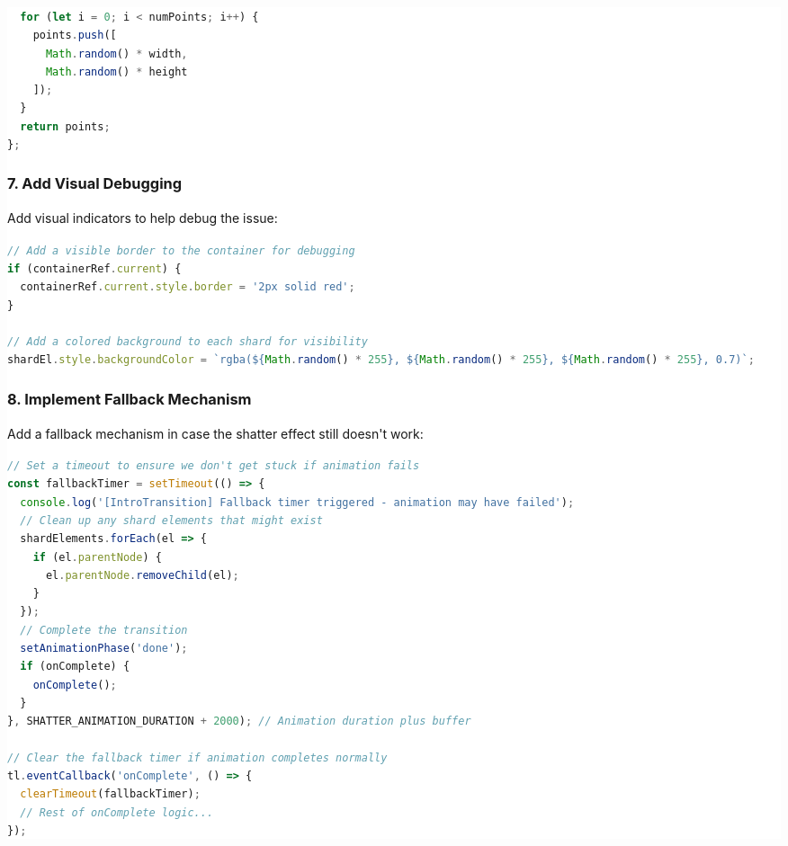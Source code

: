 ```javascript
  for (let i = 0; i < numPoints; i++) {
    points.push([
      Math.random() * width,
      Math.random() * height
    ]);
  }
  return points;
};
```

### 7. Add Visual Debugging

Add visual indicators to help debug the issue:

```javascript
// Add a visible border to the container for debugging
if (containerRef.current) {
  containerRef.current.style.border = '2px solid red';
}

// Add a colored background to each shard for visibility
shardEl.style.backgroundColor = `rgba(${Math.random() * 255}, ${Math.random() * 255}, ${Math.random() * 255}, 0.7)`;
```

### 8. Implement Fallback Mechanism

Add a fallback mechanism in case the shatter effect still doesn't work:

```javascript
// Set a timeout to ensure we don't get stuck if animation fails
const fallbackTimer = setTimeout(() => {
  console.log('[IntroTransition] Fallback timer triggered - animation may have failed');
  // Clean up any shard elements that might exist
  shardElements.forEach(el => {
    if (el.parentNode) {
      el.parentNode.removeChild(el);
    }
  });
  // Complete the transition
  setAnimationPhase('done');
  if (onComplete) {
    onComplete();
  }
}, SHATTER_ANIMATION_DURATION + 2000); // Animation duration plus buffer

// Clear the fallback timer if animation completes normally
tl.eventCallback('onComplete', () => {
  clearTimeout(fallbackTimer);
  // Rest of onComplete logic...
});
```
